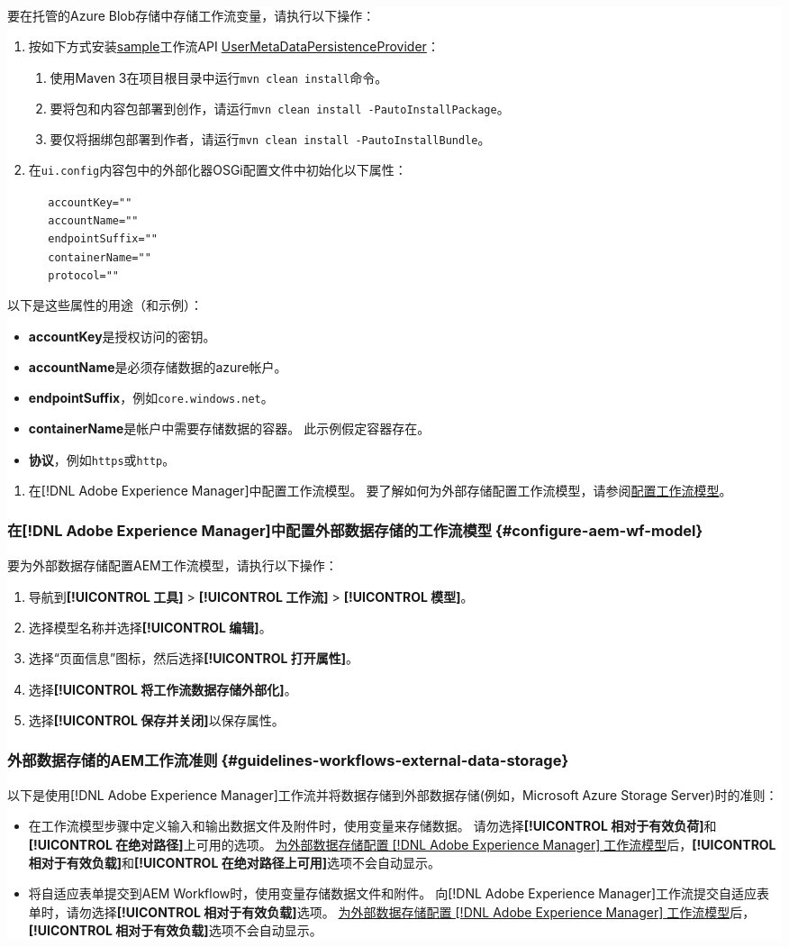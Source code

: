 要在托管的Azure Blob存储中存储工作流变量，请执行以下操作：
1. 按如下方式安装[sample](https://github.com/adobe/workflow-variable-externalizer)工作流API [UserMetaDataPersistenceProvider](https://github.com/adobe/workflow-variable-externalizer/blob/master/README.md)：

   1. 使用Maven 3在项目根目录中运行`mvn clean install`命令。

   1. 要将包和内容包部署到创作，请运行`mvn clean install -PautoInstallPackage`。

   1. 要仅将捆绑包部署到作者，请运行`mvn clean install -PautoInstallBundle`。

1. 在`ui.config`内容包中的外部化器OSGi配置文件中初始化以下属性：

   ```JQL
      accountKey=""
      accountName=""
      endpointSuffix=""
      containerName=""
      protocol=""
   ```

以下是这些属性的用途（和示例）：

* **accountKey**&#x200B;是授权访问的密钥。

* **accountName**&#x200B;是必须存储数据的azure帐户。

* **endpointSuffix**，例如`core.windows.net`。

* **containerName**&#x200B;是帐户中需要存储数据的容器。 此示例假定容器存在。

* **协议**，例如`https`或`http`。

1. 在[!DNL Adobe Experience Manager]中配置工作流模型。 要了解如何为外部存储配置工作流模型，请参阅[配置工作流模型](#configure-aem-wf-model)。

### 在[!DNL Adobe Experience Manager]中配置外部数据存储的工作流模型 {#configure-aem-wf-model}

要为外部数据存储配置AEM工作流模型，请执行以下操作：

1. 导航到&#x200B;**[!UICONTROL 工具]** > **[!UICONTROL 工作流]** > **[!UICONTROL 模型]**。

1. 选择模型名称并选择&#x200B;**[!UICONTROL 编辑]**。

1. 选择“页面信息”图标，然后选择&#x200B;**[!UICONTROL 打开属性]**。

1. 选择&#x200B;**[!UICONTROL 将工作流数据存储外部化]**。

1. 选择&#x200B;**[!UICONTROL 保存并关闭]**&#x200B;以保存属性。

### 外部数据存储的AEM工作流准则 {#guidelines-workflows-external-data-storage}

以下是使用[!DNL Adobe Experience Manager]工作流并将数据存储到外部数据存储(例如，Microsoft Azure Storage Server)时的准则：

* 在工作流模型步骤中定义输入和输出数据文件及附件时，使用变量来存储数据。 请勿选择&#x200B;**[!UICONTROL 相对于有效负荷]**&#x200B;和&#x200B;**[!UICONTROL 在绝对路径]**&#x200B;上可用的选项。 [为外部数据存储配置 [!DNL Adobe Experience Manager] 工作流模型](#configure-aem-wf-model)后，**[!UICONTROL 相对于有效负载]**&#x200B;和&#x200B;**[!UICONTROL 在绝对路径上可用]**&#x200B;选项不会自动显示。

* 将自适应表单提交到AEM Workflow时，使用变量存储数据文件和附件。 向[!DNL Adobe Experience Manager]工作流提交自适应表单时，请勿选择&#x200B;**[!UICONTROL 相对于有效负载]**&#x200B;选项。 [为外部数据存储配置 [!DNL Adobe Experience Manager] 工作流模型](#configure-aem-wf-model)后，**[!UICONTROL 相对于有效负载]**&#x200B;选项不会自动显示。
